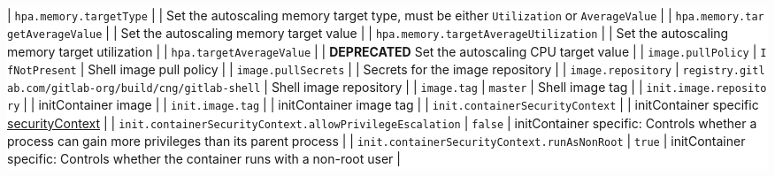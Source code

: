 | `hpa.memory.targetType`                                  |                                                                                                                                                                             | Set the autoscaling memory target type, must be either `Utilization` or `AverageValue`                                                                                                             |
| `hpa.memory.targetAverageValue`                          |                                                                                                                                                                             | Set the autoscaling memory target value                                                                                                                                                            |
| `hpa.memory.targetAverageUtilization`                    |                                                                                                                                                                             | Set the autoscaling memory target utilization                                                                                                                                                      |
| `hpa.targetAverageValue`                                 |                                                                                                                                                                             | **DEPRECATED** Set the autoscaling CPU target value                                                                                                                                                |
| `image.pullPolicy`                                       | `IfNotPresent`                                                                                                                                                              | Shell image pull policy                                                                                                                                                                            |
| `image.pullSecrets`                                      |                                                                                                                                                                             | Secrets for the image repository                                                                                                                                                                   |
| `image.repository`                                       | `registry.gitlab.com/gitlab-org/build/cng/gitlab-shell`                                                                                                                     | Shell image repository                                                                                                                                                                             |
| `image.tag`                                              | `master`                                                                                                                                                                    | Shell image tag                                                                                                                                                                                    |
| `init.image.repository`                                  |                                                                                                                                                                             | initContainer image                                                                                                                                                                                |
| `init.image.tag`                                         |                                                                                                                                                                             | initContainer image tag                                                                                                                                                                            |
| `init.containerSecurityContext`                          |                                                                                                                                                                             | initContainer specific [securityContext](https://kubernetes.io/docs/reference/generated/kubernetes-api/v1.25/#securitycontext-v1-core)                                                             |
| `init.containerSecurityContext.allowPrivilegeEscalation` | `false`                                                                                                                                                                     | initContainer specific: Controls whether a process can gain more privileges than its parent process                                                                                                |
| `init.containerSecurityContext.runAsNonRoot`             | `true`                                                                                                                                                                      | initContainer specific: Controls whether the container runs with a non-root user                                                                                                                   |